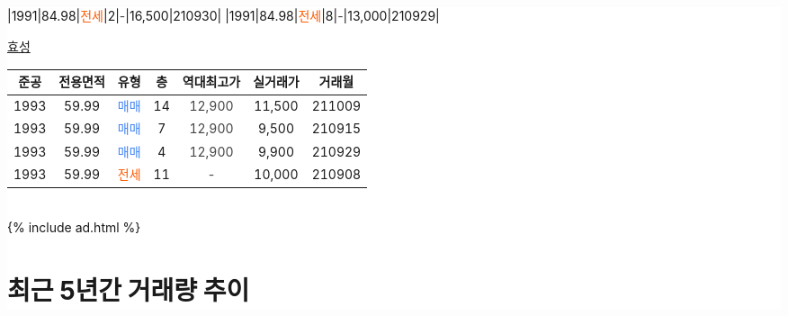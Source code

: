 |1991|84.98|<span style="color:#ff5a00">전세</span>|2|<span style="color:#444444">-</span>|16,500|210930|
|1991|84.98|<span style="color:#ff5a00">전세</span>|8|<span style="color:#444444">-</span>|13,000|210929|


<script async src="//pagead2.googlesyndication.com/pagead/js/adsbygoogle.js"></script>

<ins class="adsbygoogle"
     style="display:block"
     data-ad-client="ca-pub-2446590836940007"
     data-ad-slot="1659523306"
     data-ad-format="auto"
     data-full-width-responsive="true"></ins>
<script>
(adsbygoogle = window.adsbygoogle || []).push({});
</script>


[효성](https://search.naver.com/search.naver?query=%EC%B6%A9%EC%B2%AD%EB%B6%81%EB%8F%84+%EC%B2%AD%EC%A3%BC%EC%8B%9C+%EC%B2%AD%EC%9B%90%EA%B5%AC+%EC%9C%A8%EB%9F%89%EB%8F%99+%ED%9A%A8%EC%84%B1)

|준공|전용면적|유형|층|역대최고가|실거래가|거래월|
|:---:|:---:|:---:|:---:|:---:|:---:|:---:|
|1993|59.99|<span style="color:#4285f3">매매</span>|14|<span style="color:#444444">12,900</span>|11,500|211009|
|1993|59.99|<span style="color:#4285f3">매매</span>|7|<span style="color:#444444">12,900</span>|9,500|210915|
|1993|59.99|<span style="color:#4285f3">매매</span>|4|<span style="color:#444444">12,900</span>|9,900|210929|
|1993|59.99|<span style="color:#ff5a00">전세</span>|11|<span style="color:#444444">-</span>|10,000|210908|


<br>
{% include ad.html %}
<br>

# 최근 5년간 거래량 추이


<div style="width:100%;">
    <canvas id="deal_progress" height="200"></canvas>
</div>

<script>
new Chart(document.getElementById("deal_progress"), {
    type: 'line',
    data: {
        labels: ['201611','201612','201701','201702','201703','201704','201705','201706','201707','201708','201709','201710','201711','201712','201801','201802','201803','201804','201805','201806','201807','201808','201809','201810','201811','201812','201901','201902','201903','201904','201905','201906','201907','201908','201909','201910','201911','201912','202001','202002','202003','202004','202005','202006','202007','202008','202009','202010','202011','202012','202101','202102','202103','202104','202105','202106','202107','202108','202109','202110','202111'],
        datasets: [{
            label: '매매',
            pointRadius: 1,
            data: [38, 64, 44, 56, 89, 57, 49, 59, 40, 32, 35, 35, 44, 34, 41, 40, 139, 42, 33, 89, 39, 36, 38, 38, 51, 34, 28, 29, 32, 35, 35, 33, 41, 30, 22, 52, 36, 54, 99, 96, 83, 136, 219, 138, 52, 45, 33, 41, 68, 83, 74, 75, 88, 193, 164, 101, 67, 66, 86, 107, 21],
            borderColor: "rgba(255, 201, 14, 1)",
            backgroundColor: "rgba(255, 201, 14, 0.5)",
            fill: false,
            lineTension: 0
        },{
            label: '전월세',
            pointRadius: 1,